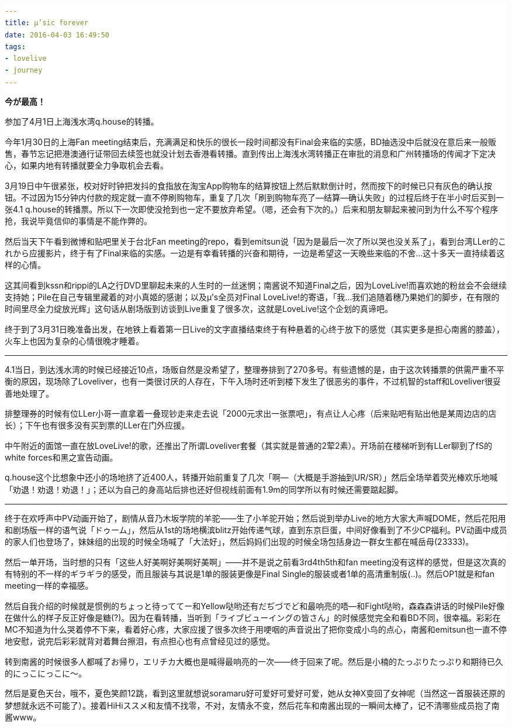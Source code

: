 ```yaml
---
title: μ’sic forever
date: 2016-04-03 16:49:50
tags:
- lovelive
- journey
---
```


**今が最高！**

参加了4月1日上海浅水湾q.house的转播。

今年1月30日的上海Fan meeting结束后，充满满足和快乐的很长一段时间都没有Final会来临的实感，BD抽选没中后就没在意后来一般贩售，春节忘记把港澳通行证带回去续签也就没计划去香港看转播。直到传出上海浅水湾转播正在审批的消息和广州转播场的传闻才下定决心，如果内地有转播就要全力争取机会去看。

3月19日中午很紧张，校对好时钟把发抖的食指放在淘宝App购物车的结算按钮上然后默默倒计时，然而按下的时候已只有灰色的确认按钮。不过因为15分钟内付款的规定就一直不停刷购物车，重复了几次「刷到购物车亮了—结算—确认失败」的过程后终于在半小时后买到一张4.1 q.house的转播票。所以下一次即使没抢到也一定不要放弃希望。（嗯，还会有下次的。）后来和朋友聊起来被问到为什么不写个程序抢，我说毕竟信仰的事情是不能作弊的。

然后当天下午看到微博和贴吧里关于台北Fan meeting的repo，看到emitsun说「因为是最后一次了所以哭也没关系了」，看到台湾LLer的これから应援影片，终于有了Final来临的实感。一边是有幸看转播的兴奋和期待，一边是希望这一天晚些来临的不舍…这十多天一直持续着这样的心情。

这其间看到kssn和rippi的LA之行DVD里聊起未来的人生时的一丝迷惘；南酱说不知道Final之后，因为LoveLive!而喜欢她的粉丝会不会继续支持她；Pile在自己专辑里藏着的对小真姬的感谢；以及μ’s全员对Final LoveLive!的寄语，「我…我们追随着穗乃果她们的脚步，在有限的时间里尽全力绽放光辉」这句话从剧场版到访谈到Live重复了很多次，这就是LoveLive!这个企划的真谛吧。

终于到了3月31日晚准备出发，在地铁上看着第一日Live的文字直播结束终于有种悬着的心终于放下的感觉（其实更多是担心南酱的膝盖），火车上也因为复杂的心情很晚才睡着。

---- 

4.1当日，到达浅水湾的时候已经接近10点，场贩自然是没希望了，整理券排到了270多号。有些遗憾的是，由于这次转播票的供需严重不平衡的原因，现场除了Loveliver，也有一类很讨厌的人存在，下午入场时还听到楼下发生了很恶劣的事件，不过机智的staff和Loveliver很妥善地处理了。

排整理券的时候有位LLer小哥一直拿着一叠现钞走来走去说「2000元求出一张票吧」，有点让人心疼（后来贴吧有贴出他是某周边店的店长）；下午也有很多没有买到票的LLer在门外应援。

中午附近的面馆一直在放LoveLive!的歌，还推出了所谓Loveliver套餐（其实就是普通的2荤2素）。开场前在楼梯听到有LLer聊到了fS的white forces和黑之宣告动画。

q.house这个比想象中还小的场地挤了近400人，转播开始前重复了几次「啊—（大概是手游抽到UR/SR）」然后全场举着荧光棒欢乐地喊「劝退！劝退！劝退！」；还以为自己的身高站后排也还好但视线前面有1.9m的同学所以有时候还需要踮起脚。

---- 

终于在欢呼声中PV动画开始了，剧情从音乃木坂学院的羊驼——生了小羊驼开始；然后说到举办Live的地方大家大声喊DOME，然后花阳用和剧场版一样的语气说「ドゥーム」，然后从1st的场地横滨blitz开始传递气球，直到东京巨蛋，中间好像看到了不少CP福利。PV动画中成员的家人们也登场了，妹妹组的出现的时候全场喊了「大法好」，然后妈妈们出现的时候全场包括身边一群女生都在喊岳母(23333)。

然后一单开场，当时想的只有「这些人好美啊好美啊好美啊」——并不是说之前看3rd4th5th和fan meeting没有这样的感觉，但是这次真的有特别的不一样的ギラギラ的感受，而且服装与其说是1单的服装更像是Final Single的服装或者1单的高清重制版(..)。然后OP1就是和fan meeting一样的幸福感。

然后自我介绍的时候就是惯例的ちょっと待っててー和Yellow哒哟还有だぢづでど和最响亮的唔—和Fight哒哟，森森森讲话的时候Pile好像在做什么的样子反正好像是糖(?)。因为在看转播，当听到「ライブビューイングの皆さん」的时候感觉完全和看BD不同，很幸福。彩彩在MC不知道为什么哭着停不下来，看着好心疼，大家应援了很多次终于用哽咽的声音说出了把你变成小鸟的点心，南酱和emitsun也一直不停地安慰，说完后彩彩就背对着舞台擦泪，有点担心也有点曾经见过的感觉。

转到南酱的时候很多人都喊了お帰り，エリチカ大概也是喊得最响亮的一次——终于回来了呢。然后是小楠的たっぷりたっぷり和期待已久的にっこにっこに～。

然后是夏色天台，哦不，夏色笑颜12跳，看到这里就想说soramaru好可爱好可爱好可爱，她从女神X变回了女神呢（当然这一首服装还原的梦想就永远不可能了）。接着HiHiススメ和友情不找零，不对，友情永不变，然后花车和南酱出现的一瞬间太棒了，记不清哪些成员抱了南酱www。
